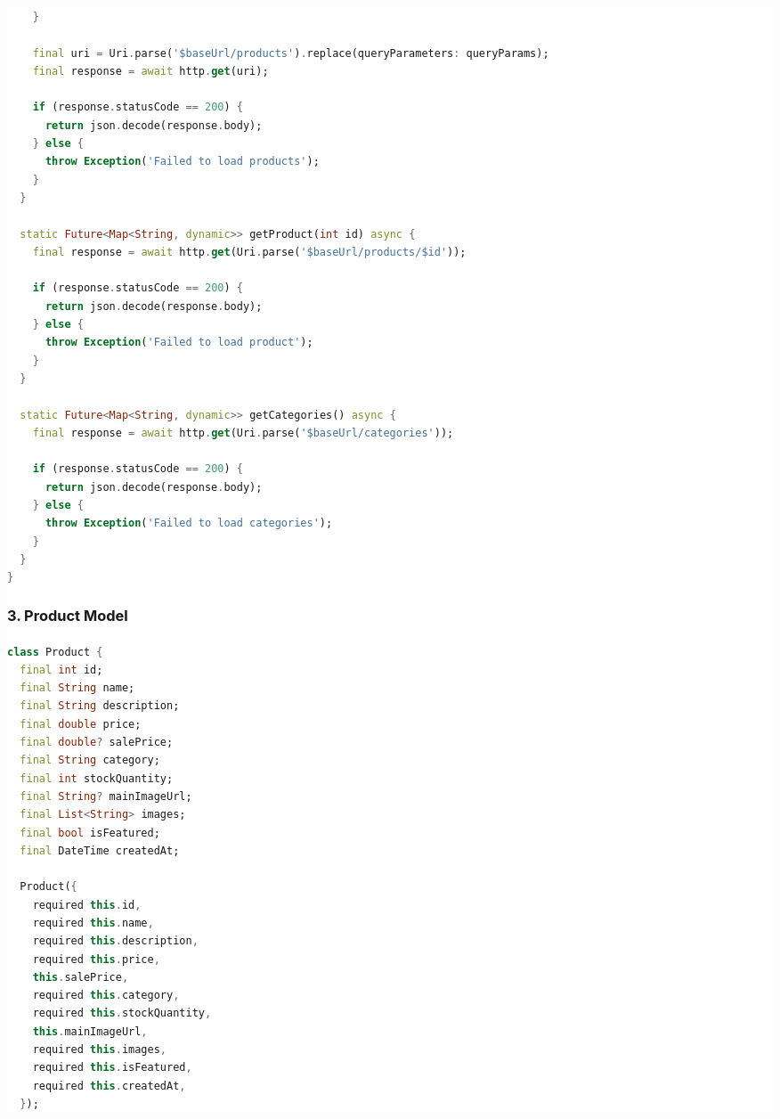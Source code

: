 ```dart
    }
    
    final uri = Uri.parse('$baseUrl/products').replace(queryParameters: queryParams);
    final response = await http.get(uri);
    
    if (response.statusCode == 200) {
      return json.decode(response.body);
    } else {
      throw Exception('Failed to load products');
    }
  }
  
  static Future<Map<String, dynamic>> getProduct(int id) async {
    final response = await http.get(Uri.parse('$baseUrl/products/$id'));
    
    if (response.statusCode == 200) {
      return json.decode(response.body);
    } else {
      throw Exception('Failed to load product');
    }
  }
  
  static Future<Map<String, dynamic>> getCategories() async {
    final response = await http.get(Uri.parse('$baseUrl/categories'));
    
    if (response.statusCode == 200) {
      return json.decode(response.body);
    } else {
      throw Exception('Failed to load categories');
    }
  }
}
```

### 3. Product Model
```dart
class Product {
  final int id;
  final String name;
  final String description;
  final double price;
  final double? salePrice;
  final String category;
  final int stockQuantity;
  final String? mainImageUrl;
  final List<String> images;
  final bool isFeatured;
  final DateTime createdAt;

  Product({
    required this.id,
    required this.name,
    required this.description,
    required this.price,
    this.salePrice,
    required this.category,
    required this.stockQuantity,
    this.mainImageUrl,
    required this.images,
    required this.isFeatured,
    required this.createdAt,
  });

```